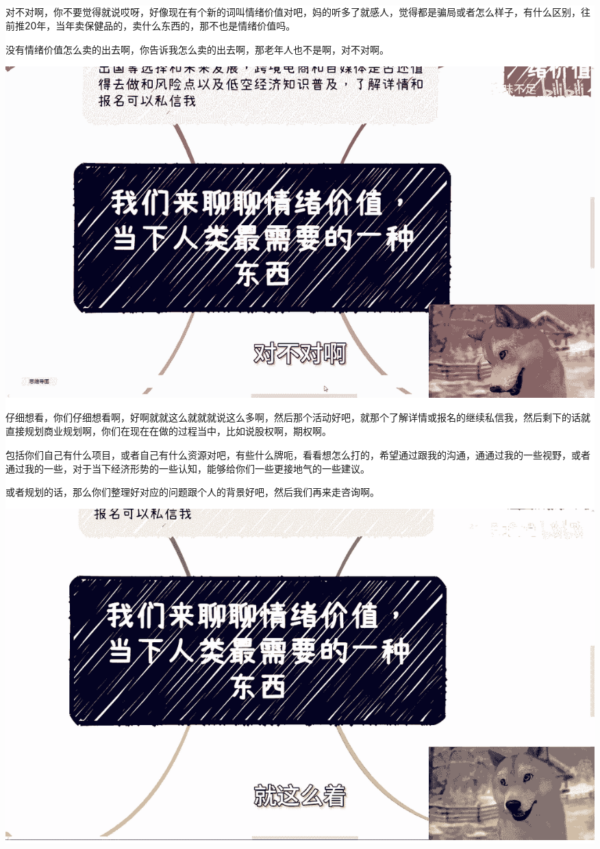 对不对啊，你不要觉得就说哎呀，好像现在有个新的词叫情绪价值对吧，妈的听多了就感人，觉得都是骗局或者怎么样子，有什么区别，往前推20年，当年卖保健品的，卖什么东西的，那不也是情绪价值吗。

没有情绪价值怎么卖的出去啊，你告诉我怎么卖的出去啊，那老年人也不是啊，对不对啊。

![](img/d71ae36c9c6e6725725471927eadd843_28.png)

仔细想看，你们仔细想看啊，好啊就就这么就就就说这么多啊，然后那个活动好吧，就那个了解详情或报名的继续私信我，然后剩下的话就直接规划商业规划啊，你们在现在在做的过程当中，比如说股权啊，期权啊。

包括你们自己有什么项目，或者自己有什么资源对吧，有些什么牌呃，看看想怎么打的，希望通过跟我的沟通，通通过我的一些视野，或者通过我的一些，对于当下经济形势的一些认知，能够给你们一些更接地气的一些建议。

或者规划的话，那么你们整理好对应的问题跟个人的背景好吧，然后我们再来走咨询啊。

![](img/d71ae36c9c6e6725725471927eadd843_30.png)